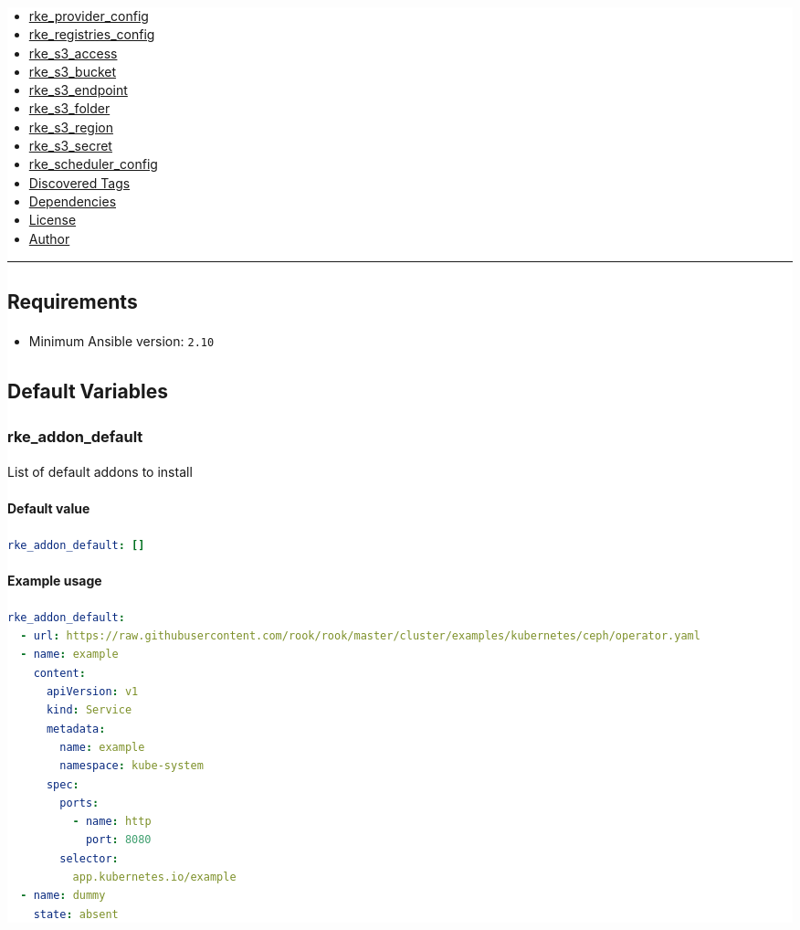   - [rke_provider_config](#rke_provider_config)
  - [rke_registries_config](#rke_registries_config)
  - [rke_s3_access](#rke_s3_access)
  - [rke_s3_bucket](#rke_s3_bucket)
  - [rke_s3_endpoint](#rke_s3_endpoint)
  - [rke_s3_folder](#rke_s3_folder)
  - [rke_s3_region](#rke_s3_region)
  - [rke_s3_secret](#rke_s3_secret)
  - [rke_scheduler_config](#rke_scheduler_config)
- [Discovered Tags](#discovered-tags)
- [Dependencies](#dependencies)
- [License](#license)
- [Author](#author)

---

## Requirements

- Minimum Ansible version: `2.10`

## Default Variables

### rke_addon_default

List of default addons to install

#### Default value

```YAML
rke_addon_default: []
```

#### Example usage

```YAML
rke_addon_default:
  - url: https://raw.githubusercontent.com/rook/rook/master/cluster/examples/kubernetes/ceph/operator.yaml
  - name: example
    content:
      apiVersion: v1
      kind: Service
      metadata:
        name: example
        namespace: kube-system
      spec:
        ports:
          - name: http
            port: 8080
        selector:
          app.kubernetes.io/example
  - name: dummy
    state: absent
```
